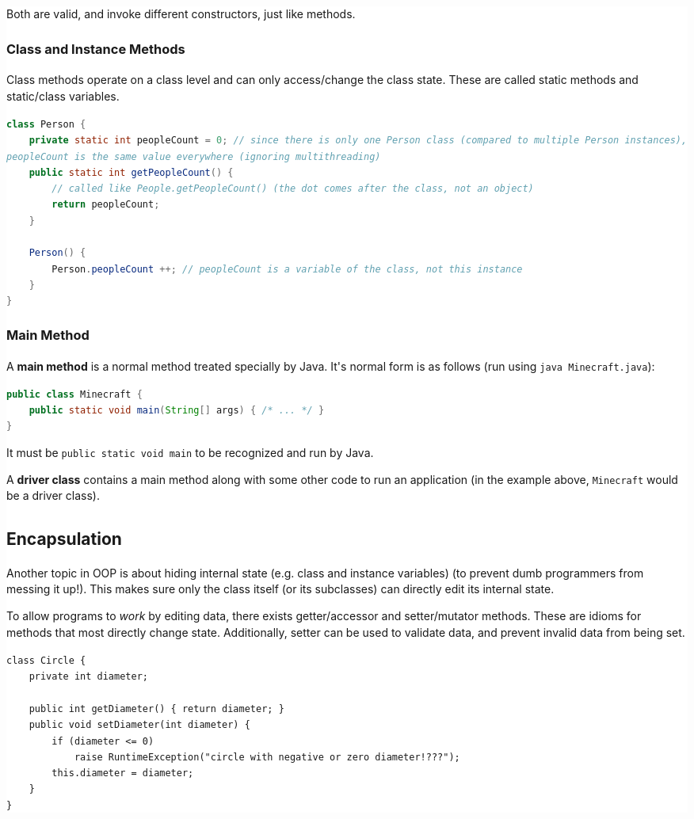 Both are valid, and invoke different constructors, just like methods.

### Class and Instance Methods

Class methods operate on a class level and can only access/change the class state. These are called static methods and static/class variables.

```java
class Person {
    private static int peopleCount = 0; // since there is only one Person class (compared to multiple Person instances), peopleCount is the same value everywhere (ignoring multithreading)
    public static int getPeopleCount() {
        // called like People.getPeopleCount() (the dot comes after the class, not an object)
        return peopleCount;
    }

    Person() {
        Person.peopleCount ++; // peopleCount is a variable of the class, not this instance
    }
}
```

### Main Method

A **main method** is a normal method treated specially by Java. It's normal form is as follows (run using `java Minecraft.java`):

```java
public class Minecraft {
    public static void main(String[] args) { /* ... */ }
}
```

It must be `public static void main` to be recognized and run by Java.

A **driver class** contains a main method along with some other code to run an application (in the example above, `Minecraft` would be a driver class).

## Encapsulation

Another topic in OOP is about hiding internal state (e.g. class and instance variables) (to prevent dumb programmers from messing it up!). This makes sure only the class itself (or its subclasses) can directly edit its internal state.

To allow programs to *work* by editing data, there exists getter/accessor and setter/mutator methods.
These are idioms for methods that most directly change state.
Additionally, setter can be used to validate data, and prevent invalid data from being set.

```
class Circle {
    private int diameter;

    public int getDiameter() { return diameter; }
    public void setDiameter(int diameter) {
        if (diameter <= 0)
            raise RuntimeException("circle with negative or zero diameter!???");
        this.diameter = diameter;
    }
}
```
